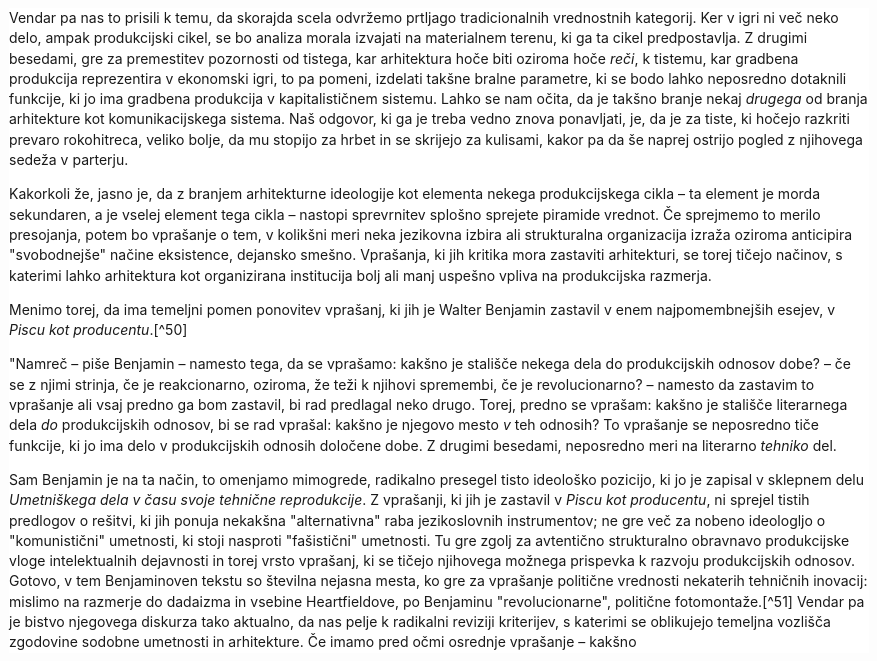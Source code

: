 Vendar pa nas to prisili k temu, da skorajda scela odvržemo
prtljago tradicionalnih vrednostnih kategorij. Ker v igri ni
več neko delo, ampak produkcijski cikel, se bo analiza
morala izvajati na materialnem terenu, ki ga ta cikel
predpostavlja. Z drugimi besedami, gre za premestitev
pozornosti od tistega, kar arhitektura hoče biti oziroma
hoče *reči*, k tistemu, kar gradbena produkcija reprezentira
v ekonomski igri, to pa pomeni, izdelati takšne bralne
parametre, ki se bodo lahko neposredno dotaknili funkcije,
ki jo ima gradbena produkcija v kapitalističnem sistemu.
Lahko se nam očita, da je takšno branje nekaj *drugega* od
branja arhitekture kot komunikacijskega sistema. Naš
odgovor, ki ga je treba vedno znova ponavljati, je, da je za
tiste, ki hočejo razkriti prevaro rokohitreca, veliko bolje,
da mu stopijo za hrbet in se skrijejo za kulisami, kakor pa
da še naprej ostrijo pogled z njihovega sedeža v parterju.

Kakorkoli že, jasno je, da z branjem arhitekturne ideologije
kot elementa nekega produkcijskega cikla – ta element je
morda sekundaren, a je vselej element tega cikla – nastopi
sprevrnitev splošno sprejete piramide vrednot. Če sprejmemo
to merilo presojanja, potem bo vprašanje o tem, v kolikšni
meri neka jezikovna izbira ali strukturalna organizacija
izraža oziroma anticipira "svobodnejše" načine eksistence,
dejansko smešno. Vprašanja, ki jih kritika mora zastaviti
arhitekturi, se torej tičejo načinov, s katerimi lahko
arhitektura kot organizirana institucija bolj ali manj
uspešno vpliva na produkcijska razmerja.

Menimo torej, da ima temeljni pomen ponovitev vprašanj, ki
jih je Walter Benjamin zastavil v enem najpomembnejših
esejev, v *Piscu kot producentu*.[^50]

"Namreč – piše Benjamin – namesto tega, da se vprašamo:
kakšno je stališče nekega dela do produkcijskih odnosov
dobe? – če se z njimi strinja, če je reakcionarno, oziroma,
že teži k njihovi spremembi, če je revolucionarno? – namesto
da zastavim to vprašanje ali vsaj predno ga bom zastavil, bi
rad predlagal neko drugo. Torej, predno se vprašam: kakšno
je stališče literarnega dela *do* produkcijskih odnosov, bi
se rad vprašal: kakšno je njegovo mesto *v* teh odnosih? To
vprašanje se neposredno tiče funkcije, ki jo ima delo v
produkcijskih odnosih določene dobe. Z drugimi besedami,
neposredno meri na literarno *tehniko* del.

Sam Benjamin je na ta način, to omenjamo mimogrede,
radikalno presegel tisto ideološko pozicijo, ki jo je
zapisal v sklepnem delu *Umetniškega dela v času svoje
tehnične reprodukcije*. Z vprašanji, ki jih je zastavil v
*Piscu kot producentu*, ni sprejel tistih predlogov o
rešitvi, ki jih ponuja nekakšna "alternativna" raba
jezikoslovnih instrumentov; ne gre več za nobeno ideologljo
o "komunistični" umetnosti, ki stoji nasproti "fašistični"
umetnosti. Tu gre zgolj za avtentično strukturalno obravnavo
produkcijske vloge intelektualnih dejavnosti in torej vrsto
vprašanj, ki se tičejo njihovega možnega prispevka k razvoju
produkcijskih odnosov. Gotovo, v tem Benjaminoven tekstu so
številna nejasna mesta, ko gre za vprašanje politične
vrednosti nekaterih tehničnih inovacij: mislimo na razmerje
do dadaizma in vsebine Heartfieldove, po Benjaminu
"revolucionarne", politične fotomontaže.[^51] Vendar pa je
bistvo njegovega diskurza tako aktualno, da nas pelje k
radikalni reviziji kriterijev, s katerimi se oblikujejo
temeljna vozlišča zgodovine sodobne umetnosti in
arhitekture. Če imamo pred očmi osrednje vprašanje – kakšno

[^a]: Gre za knjigo Manfreda Tafurija *La sfera e il
[^b]: Glej drugo poglavje z naslovom Zgodovinskost
[^1]: Prim. Michel Foucault, Le mots et les choses, Pariz,
[^2]: Glej predvsem Kenneth Frampton, Leicester University
[^3]: Gre za mnenje, ki se nahaja v Framptonovem članku
[^4]: Mislimo na dvorano "à la Melnikov", ki je obešena na
[^5]: Frampton, Leicester University, nav. d., str. 61. A
[^6]: Frampton, Andrew Melville Hall, nav. d.
[^7]: Prim. Peter Eisenman, From Golden Lane to Robin Hood
[^8]: James Stirling, Appunto per la Hornbostel Lecture alla
[^9]: Stirling je vendarle v nasprotju s samim sabo, saj je
[^10]: Peter Eisenman, Real and English: The Destruction of
[^11]: Prav tam. str. 20.
[^12]: Prav tam. str. 27–31.
[^13]: Za te projekte prim. Lotus International, 1977, št.
[^14]: Prim. Cesare de Seta, La storicità dialecttica di
[^15]: Prim. npr. Alan Johnson in Stephen N. Games, Florey
[^16]: Roland Barthes, Critique et vérité, Pariz, 1965.
[^17]: Alda Rossija obravnavamo tu le kot arhitekta.
[^18]: "Igra nasprotij in suspenzij smisla – piše Fossati o
[^19]: Tu se očitno opiramo na znani pasus Walterja
[^20]: Kar lahko pripelje celo do pomembnih estetskih
[^21]: Revija Parametro, št. 21–22, 1973, ki je posvečena
[^22]: Prim. György Lukács, Georg Simmel, 1918, sedaj v delu
[^23]: Karl Kraus, V tej veliki dobi, Dunaj, 1914; prim.
[^24]: Prim. Adolf Loos, Parole nel vuoto, Milano, 1972,
[^25]: Tu mislimo na knjigo Alberta Janika in Serge
[^26]: Ta soprisotnost, ki jo je Rossi simboliziral tako, da
[^27]: Prim. Michel Foucault, Ceci n'est pas une pipe,
[^28]: Carlo Michelstaedter, Dialogo sulla salute, 1910,
[^29]: Prav tam, str. 366. Prim. Alberto Abruzzese, Da
[^30]: Prim. Savi, L'architettura di Aldo Rossi, nav. d.,
[^31]: Aldo Rossi, Introduzione, v Hans Schmidt, Contributi
[^32]: Prim. Massimo Scolari, Les apories de l'architecture,
[^33]: Očitno je, da se opiramo na polemiko med Bretonom in
[^34]: Jasno je, da je takšno združevanje raziskav, ki so
[^35]: Francesco Dal Co., Architettura come forma sospesa, v
[^36]: Cf. Manfredo Tafuri, Les "muses inquiétantes", ou le
[^37]: Cf. poročilo o projektu za naselje Zen v Palermu,
[^38]: M. Gandelsonas, On reading architecture, v